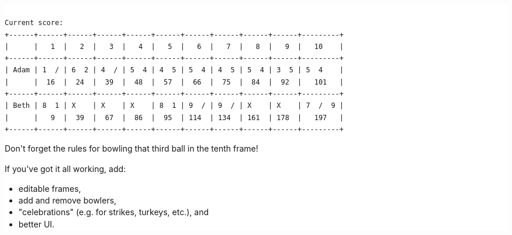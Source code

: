 ```

Current score:
+------+------+------+------+------+------+------+------+------+------+---------+
|      |   1  |   2  |   3  |   4  |   5  |   6  |   7  |   8  |   9  |   10    |
+------+------+------+------+------+------+------+------+------+------+---------+
| Adam | 1  / | 6  2 | 4  / | 5  4 | 4  5 | 5  4 | 4  5 | 5  4 | 3  5 | 5  4    |
|      |  16  |  24  |  39  |  48  |  57  |  66  |  75  |  84  |  92  |   101   |
+------+------+------+------+------+------+------+------+------+------+---------+
| Beth | 8  1 | X    | X    | X    | 8  1 | 9  / | 9  / | X    | X    | 7  /  9 |
|      |   9  |  39  |  67  |  86  |  95  | 114  | 134  | 161  | 178  |   197   |
+------+------+------+------+------+------+------+------+------+------+---------+

```

Don't forget the rules for bowling that third ball in the tenth frame!

If you've got it all working, add:
* editable frames,
* add and remove bowlers,
* "celebrations" (e.g. for strikes, turkeys, etc.), and
* better UI.
